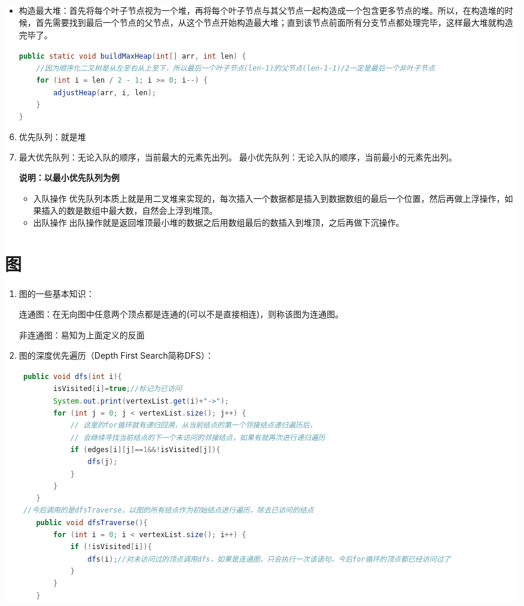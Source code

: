   - 构造最大堆：首先将每个叶子节点视为一个堆，再将每个叶子节点与其父节点一起构造成一个包含更多节点的堆。所以，在构造堆的时候，首先需要找到最后一个节点的父节点，从这个节点开始构造最大堆；直到该节点前面所有分支节点都处理完毕，这样最大堆就构造完毕了。

    ```java
    public static void buildMaxHeap(int[] arr, int len) {
        //因为顺序化二叉树是从左至右从上至下，所以最后一个叶子节点(len-1)的父节点(len-1-1)/2一定是最后一个非叶子节点
        for (int i = len / 2 - 1; i >= 0; i--) {
            adjustHeap(arr, i, len);
        }
    }
    ```

6. 优先队列：就是堆

7. 最大优先队列：无论入队的顺序，当前最大的元素先出列。
   最小优先队列：无论入队的顺序，当前最小的元素先出列。

   **说明：以最小优先队列为例**

   + 入队操作
     优先队列本质上就是用二叉堆来实现的，每次插入一个数据都是插入到数据数组的最后一个位置，然后再做上浮操作，如果插入的数是数组中最大数，自然会上浮到堆顶。
   + 出队操作
     出队操作就是返回堆顶最小堆的数据之后用数组最后的数插入到堆顶，之后再做下沉操作。

# 图

1. 图的一些基本知识：

   连通图：在无向图中任意两个顶点都是连通的(可以不是直接相连)，则称该图为连通图。

   非连通图：易知为上面定义的反面

2. 图的深度优先遍历（Depth First Search简称DFS）：

   ```java
   	public void dfs(int i){
           isVisited[i]=true;//标记为已访问
           System.out.print(vertexList.get(i)+"->");
           for (int j = 0; j < vertexList.size(); j++) {
               // 这里的for循环就有递归回溯，从当前结点的第一个邻接结点递归遍历后，
               // 会继续寻找当前结点的下一个未访问的邻接结点，如果有就再次进行递归遍历
               if (edges[i][j]==1&&!isVisited[j]){
                   dfs(j);
               }
           }
       }
   	//今后调用的是dfsTraverse，以图的所有结点作为初始结点进行遍历，除去已访问的结点
       public void dfsTraverse(){
           for (int i = 0; i < vertexList.size(); i++) {
               if (!isVisited[i]){
                   dfs(i);//对未访问过的顶点调用dfs，如果是连通图，只会执行一次该语句，今后for循环的顶点都已经访问过了
               }
           }
       }
   ```

